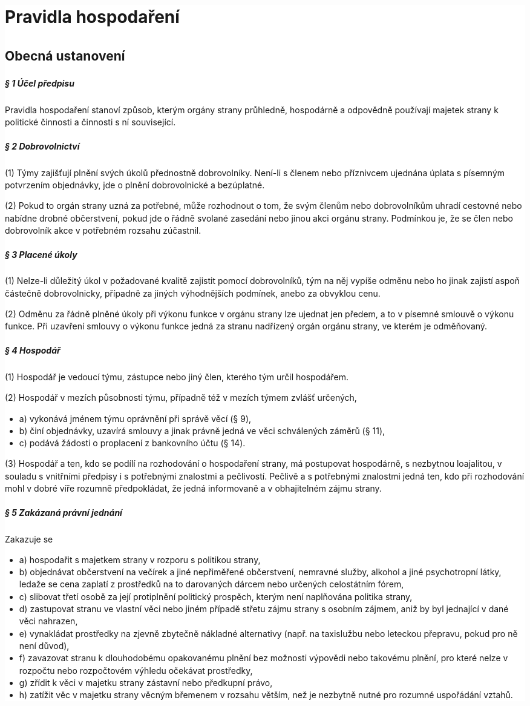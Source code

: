 # Pravidla hospodaření

## Obecná ustanovení

##### § 1 Účel předpisu

Pravidla hospodaření stanoví způsob, kterým orgány strany průhledně, hospodárně a odpovědně používají majetek strany k politické činnosti a činnosti s ní související.

##### § 2 Dobrovolnictví

(1) Týmy zajišťují plnění svých úkolů přednostně dobrovolníky. Není-li s členem nebo příznivcem ujednána úplata s písemným potvrzením objednávky, jde o plnění dobrovolnické a bezúplatné.

(2) Pokud to orgán strany uzná za potřebné, může rozhodnout o tom, že svým členům nebo dobrovolníkům uhradí cestovné nebo nabídne drobné občerstvení, pokud jde o řádně svolané zasedání nebo jinou akci orgánu strany. Podmínkou je, že se člen nebo dobrovolník akce v potřebném rozsahu zúčastnil.

##### § 3 Placené úkoly

(1) Nelze-li důležitý úkol v požadované kvalitě zajistit pomocí dobrovolníků, tým na něj vypíše odměnu nebo ho jinak zajistí aspoň částečně dobrovolnicky, případně za jiných výhodnějších podmínek, anebo za obvyklou cenu.

(2) Odměnu za řádně plněné úkoly při výkonu funkce v orgánu strany lze ujednat jen předem, a to v písemné smlouvě o výkonu funkce. Při uzavření smlouvy o výkonu funkce jedná za stranu nadřízený orgán orgánu strany, ve kterém je odměňovaný.

##### § 4 Hospodář

(1) Hospodář je vedoucí týmu, zástupce nebo jiný člen, kterého tým určil hospodářem.

(2) Hospodář v mezích působnosti týmu, případně též v mezích týmem zvlášť určených,

* a) vykonává jménem týmu oprávnění při správě věcí (§ 9),
* b) činí objednávky, uzavírá smlouvy a jinak právně jedná ve věci schválených záměrů (§ 11),
* c) podává žádosti o proplacení z bankovního účtu (§ 14).

(3) Hospodář a ten, kdo se podílí na rozhodování o hospodaření strany, má postupovat hospodárně, s nezbytnou loajalitou, v souladu s vnitřními předpisy i s potřebnými znalostmi a pečlivostí. Pečlivě a s potřebnými znalostmi jedná ten, kdo při rozhodování mohl v dobré víře rozumně předpokládat, že jedná informovaně a v obhajitelném zájmu strany.

##### § 5 Zakázaná právní jednání

Zakazuje se

* a) hospodařit s majetkem strany v rozporu s politikou strany,
* b) objednávat občerstvení na večírek a jiné nepřiměřené občerstvení, nemravné služby, alkohol a jiné psychotropní látky, ledaže se cena zaplatí z prostředků na to darovaných dárcem nebo určených celostátním fórem,
* c) slibovat třetí osobě za její protiplnění politický prospěch, kterým není naplňována politika strany,
* d) zastupovat stranu ve vlastní věci nebo jiném případě střetu zájmu strany s osobním zájmem, aniž by byl jednající v dané věci nahrazen,
* e) vynakládat prostředky na zjevně zbytečně nákladné alternativy (např. na taxislužbu nebo leteckou přepravu, pokud pro ně není důvod),
* f) zavazovat stranu k dlouhodobému opakovanému plnění bez možnosti výpovědi nebo takovému plnění, pro které nelze v rozpočtu nebo rozpočtovém výhledu očekávat prostředky,
* g) zřídit k věci v majetku strany zástavní nebo předkupní právo,
* h) zatížit věc v majetku strany věcným břemenem v rozsahu větším, než je nezbytně nutné pro rozumné uspořádání vztahů.
